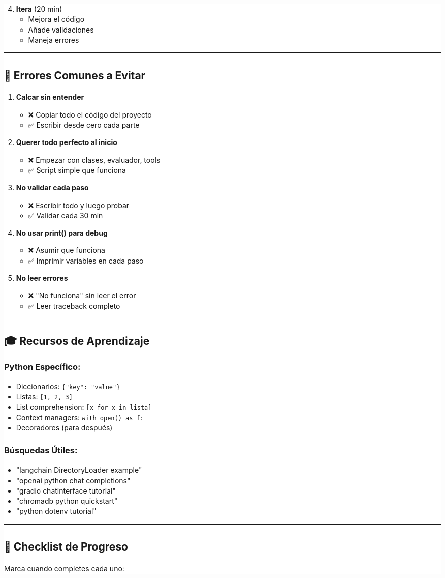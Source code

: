 4. **Itera** (20 min)
   - Mejora el código
   - Añade validaciones
   - Maneja errores

---

## 🚫 **Errores Comunes a Evitar**

1. **Calcar sin entender**
   - ❌ Copiar todo el código del proyecto
   - ✅ Escribir desde cero cada parte

2. **Querer todo perfecto al inicio**
   - ❌ Empezar con clases, evaluador, tools
   - ✅ Script simple que funciona

3. **No validar cada paso**
   - ❌ Escribir todo y luego probar
   - ✅ Validar cada 30 min

4. **No usar print() para debug**
   - ❌ Asumir que funciona
   - ✅ Imprimir variables en cada paso

5. **No leer errores**
   - ❌ "No funciona" sin leer el error
   - ✅ Leer traceback completo

---

## 🎓 **Recursos de Aprendizaje**

### **Python Específico:**
- Diccionarios: `{"key": "value"}`
- Listas: `[1, 2, 3]`
- List comprehension: `[x for x in lista]`
- Context managers: `with open() as f:`
- Decoradores (para después)

### **Búsquedas Útiles:**
- "langchain DirectoryLoader example"
- "openai python chat completions"
- "gradio chatinterface tutorial"
- "chromadb python quickstart"
- "python dotenv tutorial"

---

## 📝 **Checklist de Progreso**

Marca cuando completes cada uno:
